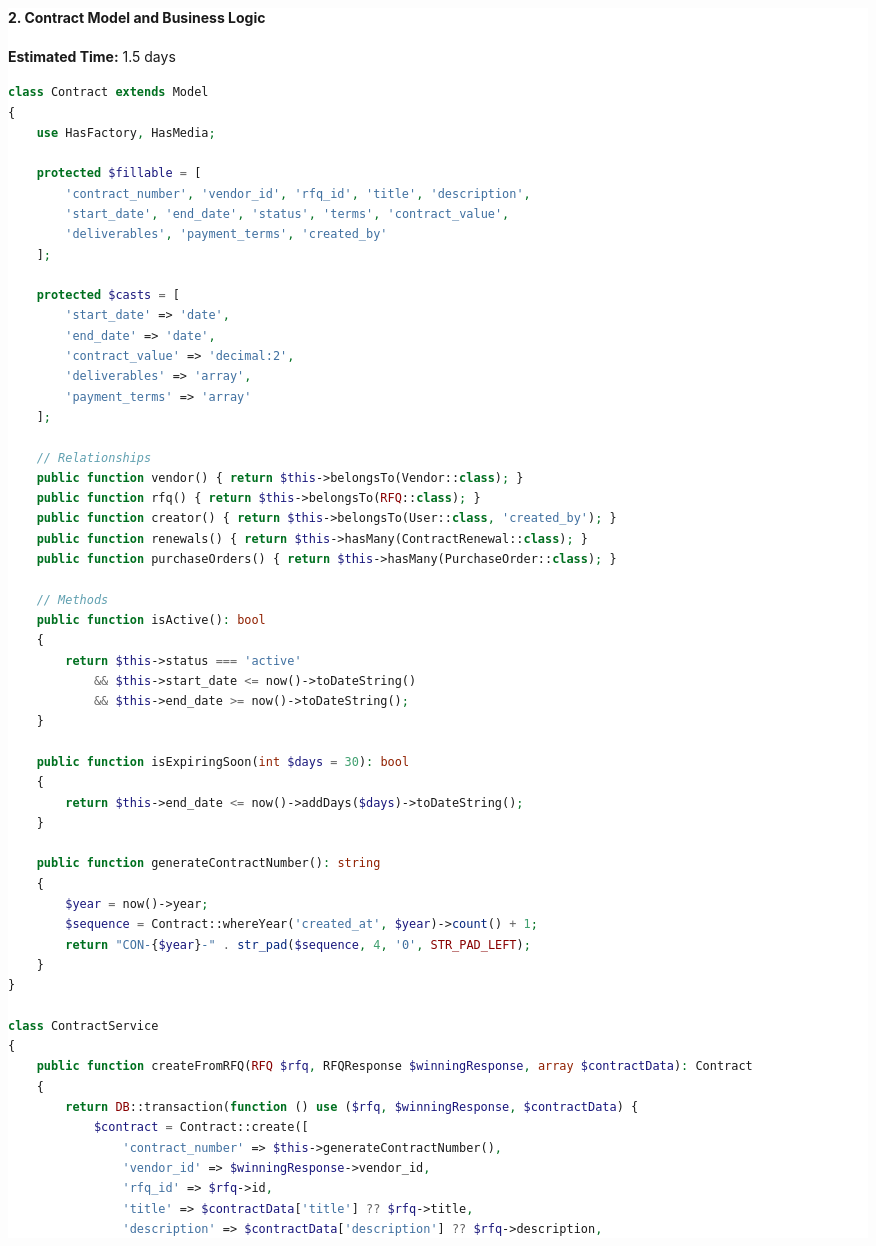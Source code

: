 ```php
```

#### 2. Contract Model and Business Logic
**Estimated Time:** 1.5 days

```php
class Contract extends Model
{
    use HasFactory, HasMedia;
    
    protected $fillable = [
        'contract_number', 'vendor_id', 'rfq_id', 'title', 'description',
        'start_date', 'end_date', 'status', 'terms', 'contract_value',
        'deliverables', 'payment_terms', 'created_by'
    ];
    
    protected $casts = [
        'start_date' => 'date',
        'end_date' => 'date',
        'contract_value' => 'decimal:2',
        'deliverables' => 'array',
        'payment_terms' => 'array'
    ];
    
    // Relationships
    public function vendor() { return $this->belongsTo(Vendor::class); }
    public function rfq() { return $this->belongsTo(RFQ::class); }
    public function creator() { return $this->belongsTo(User::class, 'created_by'); }
    public function renewals() { return $this->hasMany(ContractRenewal::class); }
    public function purchaseOrders() { return $this->hasMany(PurchaseOrder::class); }
    
    // Methods
    public function isActive(): bool
    {
        return $this->status === 'active' 
            && $this->start_date <= now()->toDateString()
            && $this->end_date >= now()->toDateString();
    }
    
    public function isExpiringSoon(int $days = 30): bool
    {
        return $this->end_date <= now()->addDays($days)->toDateString();
    }
    
    public function generateContractNumber(): string
    {
        $year = now()->year;
        $sequence = Contract::whereYear('created_at', $year)->count() + 1;
        return "CON-{$year}-" . str_pad($sequence, 4, '0', STR_PAD_LEFT);
    }
}

class ContractService
{
    public function createFromRFQ(RFQ $rfq, RFQResponse $winningResponse, array $contractData): Contract
    {
        return DB::transaction(function () use ($rfq, $winningResponse, $contractData) {
            $contract = Contract::create([
                'contract_number' => $this->generateContractNumber(),
                'vendor_id' => $winningResponse->vendor_id,
                'rfq_id' => $rfq->id,
                'title' => $contractData['title'] ?? $rfq->title,
                'description' => $contractData['description'] ?? $rfq->description,
```